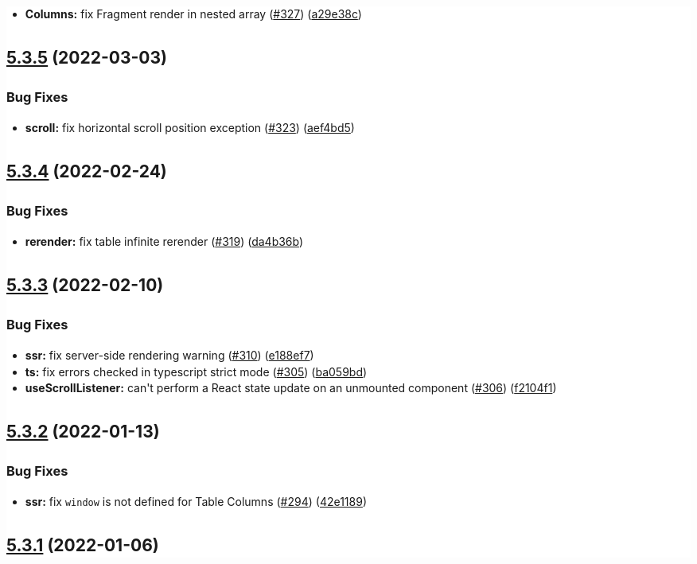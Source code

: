 - **Columns:** fix Fragment render in nested array ([#327](https://github.com/rsuite/rsuite-table/issues/327)) ([a29e38c](https://github.com/rsuite/rsuite-table/commit/a29e38ce565af662f8577ce8b32026fd4f15cda1))

## [5.3.5](https://github.com/rsuite/rsuite-table/compare/5.3.4...5.3.5) (2022-03-03)

### Bug Fixes

- **scroll:** fix horizontal scroll position exception ([#323](https://github.com/rsuite/rsuite-table/issues/323)) ([aef4bd5](https://github.com/rsuite/rsuite-table/commit/aef4bd5ee12398aab225c026abd114bbe62c59ef))

## [5.3.4](https://github.com/rsuite/rsuite-table/compare/5.3.3...5.3.4) (2022-02-24)

### Bug Fixes

- **rerender:** fix table infinite rerender ([#319](https://github.com/rsuite/rsuite-table/issues/319)) ([da4b36b](https://github.com/rsuite/rsuite-table/commit/da4b36b8f361fbcbcb4327fd093ef9a33cb9e06b))

## [5.3.3](https://github.com/rsuite/rsuite-table/compare/5.3.2...5.3.3) (2022-02-10)

### Bug Fixes

- **ssr:** fix server-side rendering warning ([#310](https://github.com/rsuite/rsuite-table/issues/310)) ([e188ef7](https://github.com/rsuite/rsuite-table/commit/e188ef71f814f718e97b29320d377e8250f323b5))
- **ts:** fix errors checked in typescript strict mode ([#305](https://github.com/rsuite/rsuite-table/issues/305)) ([ba059bd](https://github.com/rsuite/rsuite-table/commit/ba059bd4dc9bc09af99659416407ae42e99bb0b0))
- **useScrollListener:** can't perform a React state update on an unmounted component ([#306](https://github.com/rsuite/rsuite-table/issues/306)) ([f2104f1](https://github.com/rsuite/rsuite-table/commit/f2104f111103d4229a2f7800a0f11641b0641703))

## [5.3.2](https://github.com/rsuite/rsuite-table/compare/5.3.1...5.3.2) (2022-01-13)

### Bug Fixes

- **ssr:** fix `window` is not defined for Table Columns ([#294](https://github.com/rsuite/rsuite-table/issues/294)) ([42e1189](https://github.com/rsuite/rsuite-table/commit/42e1189671bfe1687c7894df7ba5e67aa8a0bc24))

## [5.3.1](https://github.com/rsuite/rsuite-table/compare/5.3.0...5.3.1) (2022-01-06)
